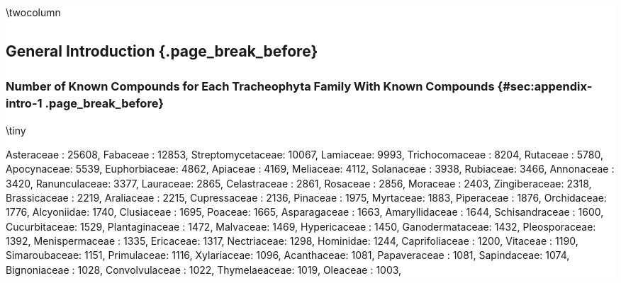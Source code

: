 \twocolumn
## General Introduction {.page_break_before}

### Number of Known Compounds for Each Tracheophyta Family With Known Compounds {#sec:appendix-intro-1 .page_break_before}

\tiny

Asteraceae : 25608, 
Fabaceae : 12853, 
Streptomycetaceae: 10067, 
Lamiaceae: 9993, 
Trichocomaceae : 8204, 
Rutaceae : 5780, 
Apocynaceae: 5539, 
Euphorbiaceae: 4862, 
Apiaceae : 4169, 
Meliaceae: 4112, 
Solanaceae : 3938, 
Rubiaceae: 3466, 
Annonaceae : 3420, 
Ranunculaceae: 3377, 
Lauraceae: 2865, 
Celastraceae : 2861, 
Rosaceae : 2856, 
Moraceae : 2403, 
Zingiberaceae: 2318, 
Brassicaceae : 2219, 
Araliaceae : 2215, 
Cupressaceae : 2136, 
Pinaceae : 1975, 
Myrtaceae: 1883, 
Piperaceae : 1876, 
Orchidaceae: 1776, 
Alcyoniidae: 1740, 
Clusiaceae : 1695, 
Poaceae: 1665, 
Asparagaceae : 1663, 
Amaryllidaceae : 1644, 
Schisandraceae : 1600, 
Cucurbitaceae: 1529, 
Plantaginaceae : 1472, 
Malvaceae: 1469, 
Hypericaceae : 1450, 
Ganodermataceae: 1432, 
Pleosporaceae: 1392, 
Menispermaceae : 1335, 
Ericaceae: 1317, 
Nectriaceae: 1298, 
Hominidae: 1244, 
Caprifoliaceae : 1200, 
Vitaceae : 1190, 
Simaroubaceae: 1151, 
Primulaceae: 1116, 
Xylariaceae: 1096, 
Acanthaceae: 1081, 
Papaveraceae : 1081, 
Sapindaceae: 1074, 
Bignoniaceae : 1028, 
Convolvulaceae : 1022, 
Thymelaeaceae: 1019, 
Oleaceae : 1003, 